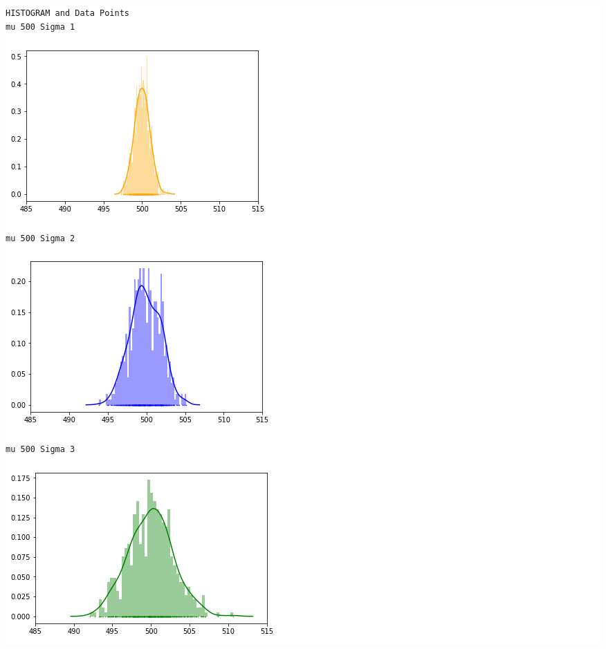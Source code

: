     HISTOGRAM and Data Points
    mu 500 Sigma 1
    


![png](output_4_1.png)


    mu 500 Sigma 2
    


![png](output_4_3.png)


    mu 500 Sigma 3
    


![png](output_4_5.png)
